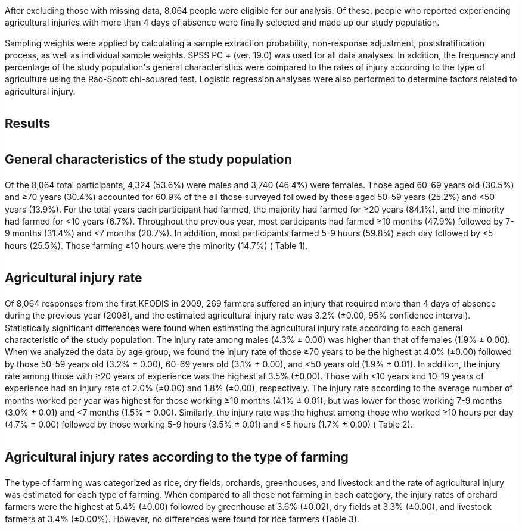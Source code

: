 After excluding those with missing data, 8,064 people were eligible for our analysis. Of these, people who reported experiencing agricultural injuries with more than 4 days of absence were finally selected and made up our study population.

Sampling weights were applied by calculating a sample extraction probability, non-response adjustment, poststratification process, as well as individual sample weights. SPSS PC + (ver. 19.0) was used for all data analyses. In addition, the frequency and percentage of the study population's general characteristics were compared to the rates of injury according to the type of agriculture using the Rao-Scott chi-squared test. Logistic regression analyses were also performed to determine factors related to agricultural injury.


## Results


## General characteristics of the study population

Of the 8,064 total participants, 4,324 (53.6%) were males and 3,740 (46.4%) were females. Those aged 60-69 years old (30.5%) and ≥70 years (30.4%) accounted for 60.9% of the all those surveyed followed by those aged 50-59 years (25.2%) and <50 years (13.9%). For the total years each participant had farmed, the majority had farmed for ≥20 years (84.1%), and the minority had farmed for <10 years (6.7%). Throughout the previous year, most participants had farmed ≥10 months (47.9%) followed by 7-9 months (31.4%) and <7 months (20.7%). In addition, most participants farmed 5-9 hours (59.8%) each day followed by <5 hours (25.5%). Those farming ≥10 hours were the minority (14.7%) ( Table 1).


## Agricultural injury rate

Of 8,064 responses from the first KFODIS in 2009, 269 farmers suffered an injury that required more than 4 days of absence during the previous year (2008), and the estimated agricultural injury rate was 3.2% (±0.00, 95% confidence interval). Statistically significant differences were found when estimating the agricultural injury rate according to each general characteristic of the study population. The injury rate among males (4.3% ± 0.00) was higher than that of females (1.9% ± 0.00). When we analyzed the data by age group, we found the injury rate of those ≥70 years to be the highest at 4.0% (±0.00) followed by those 50-59 years old (3.2% ± 0.00), 60-69 years old (3.1% ± 0.00), and <50 years old (1.9% ± 0.01). In addition, the injury rate among those with ≥20 years of experience was the highest at 3.5% (±0.00). Those with <10 years and 10-19 years of experience had an injury rate of 2.0% (±0.00) and 1.8% (±0.00), respectively. The injury rate according to the average number of months worked per year was highest for those working ≥10 months (4.1% ± 0.01), but was lower for those working 7-9 months (3.0% ± 0.01) and <7 months (1.5% ± 0.00). Similarly, the injury rate was the highest among those who worked ≥10 hours per day (4.7% ± 0.00) followed by those working 5-9 hours (3.5% ± 0.01) and <5 hours (1.7% ± 0.00) ( Table 2).


## Agricultural injury rates according to the type of farming

The type of farming was categorized as rice, dry fields, orchards, greenhouses, and livestock and the rate of agricultural injury was estimated for each type of farming. When compared to all those not farming in each category, the injury rates of orchard farmers were the highest at 5.4% (±0.00) followed by greenhouse at 3.6% (±0.02), dry fields at 3.3% (±0.00), and livestock farmers at 3.4% (±0.00%). However, no differences were found for rice farmers (Table 3).
